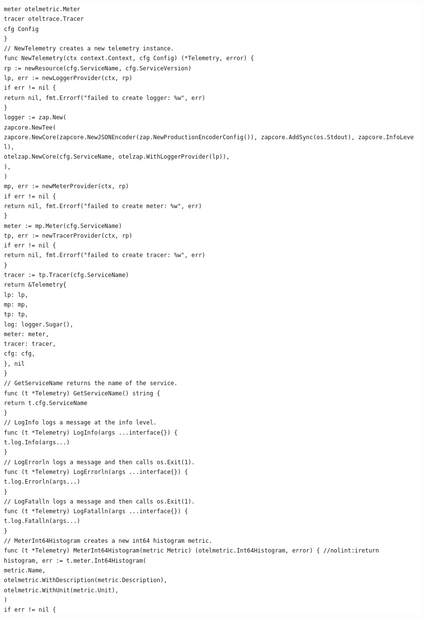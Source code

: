 ```
meter otelmetric.Meter
tracer oteltrace.Tracer
cfg Config
}
// NewTelemetry creates a new telemetry instance.
func NewTelemetry(ctx context.Context, cfg Config) (*Telemetry, error) {
rp := newResource(cfg.ServiceName, cfg.ServiceVersion)
lp, err := newLoggerProvider(ctx, rp)
if err != nil {
return nil, fmt.Errorf("failed to create logger: %w", err)
}
logger := zap.New(
zapcore.NewTee(
zapcore.NewCore(zapcore.NewJSONEncoder(zap.NewProductionEncoderConfig()), zapcore.AddSync(os.Stdout), zapcore.InfoLevel),
otelzap.NewCore(cfg.ServiceName, otelzap.WithLoggerProvider(lp)),
),
)
mp, err := newMeterProvider(ctx, rp)
if err != nil {
return nil, fmt.Errorf("failed to create meter: %w", err)
}
meter := mp.Meter(cfg.ServiceName)
tp, err := newTracerProvider(ctx, rp)
if err != nil {
return nil, fmt.Errorf("failed to create tracer: %w", err)
}
tracer := tp.Tracer(cfg.ServiceName)
return &Telemetry{
lp: lp,
mp: mp,
tp: tp,
log: logger.Sugar(),
meter: meter,
tracer: tracer,
cfg: cfg,
}, nil
}
// GetServiceName returns the name of the service.
func (t *Telemetry) GetServiceName() string {
return t.cfg.ServiceName
}
// LogInfo logs a message at the info level.
func (t *Telemetry) LogInfo(args ...interface{}) {
t.log.Info(args...)
}
// LogErrorln logs a message and then calls os.Exit(1).
func (t *Telemetry) LogErrorln(args ...interface{}) {
t.log.Errorln(args...)
}
// LogFatalln logs a message and then calls os.Exit(1).
func (t *Telemetry) LogFatalln(args ...interface{}) {
t.log.Fatalln(args...)
}
// MeterInt64Histogram creates a new int64 histogram metric.
func (t *Telemetry) MeterInt64Histogram(metric Metric) (otelmetric.Int64Histogram, error) { //nolint:ireturn
histogram, err := t.meter.Int64Histogram(
metric.Name,
otelmetric.WithDescription(metric.Description),
otelmetric.WithUnit(metric.Unit),
)
if err != nil {
```